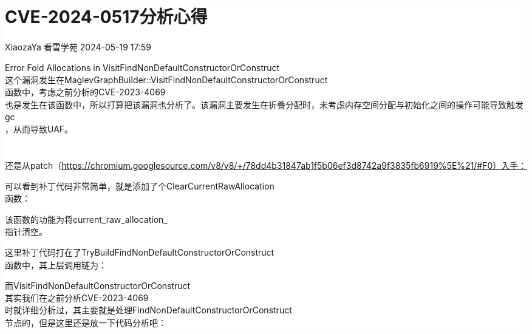 #  CVE-2024-0517分析心得   
XiaozaYa  看雪学苑   2024-05-19 17:59  
  
```
```  
  
  
  
Error Fold Allocations in VisitFindNonDefaultConstructorOrConstruct  
这个漏洞发生在MaglevGraphBuilder::VisitFindNonDefaultConstructorOrConstruct  
函数中，考虑之前分析的CVE-2023-4069  
也是发生在该函数中，所以打算把该漏洞也分析了。该漏洞主要发生在折叠分配时，未考虑内存空间分配与初始化之间的操作可能导致触发gc  
，从而导致UAF。  
  
  
  
```
```  
  
  
  
```
```  
  
#   
  
  
```
```  
  
  
  
还是从patch（https://chromium.googlesource.com/v8/v8/+/78dd4b31847ab1f5b06ef3d8742a9f3835fb6919%5E%21/#F0）入手：  
  
  
```
```  
  
  
  
可以看到补丁代码非常简单，就是添加了个ClearCurrentRawAllocation  
函数：  
  
  
```
```  
  
  
  
该函数的功能为将current_raw_allocation_  
指针清空。  
  
  
这里补丁代码打在了TryBuildFindNonDefaultConstructorOrConstruct  
函数中，其上层调用链为：  
  
  
```
```  
  
  
  
而VisitFindNonDefaultConstructorOrConstruct  
其实我们在之前分析CVE-2023-4069  
时就详细分析过，其主要就是处理FindNonDefaultConstructorOrConstruct  
节点的，但是这里还是放一下代码分析吧：  
  
